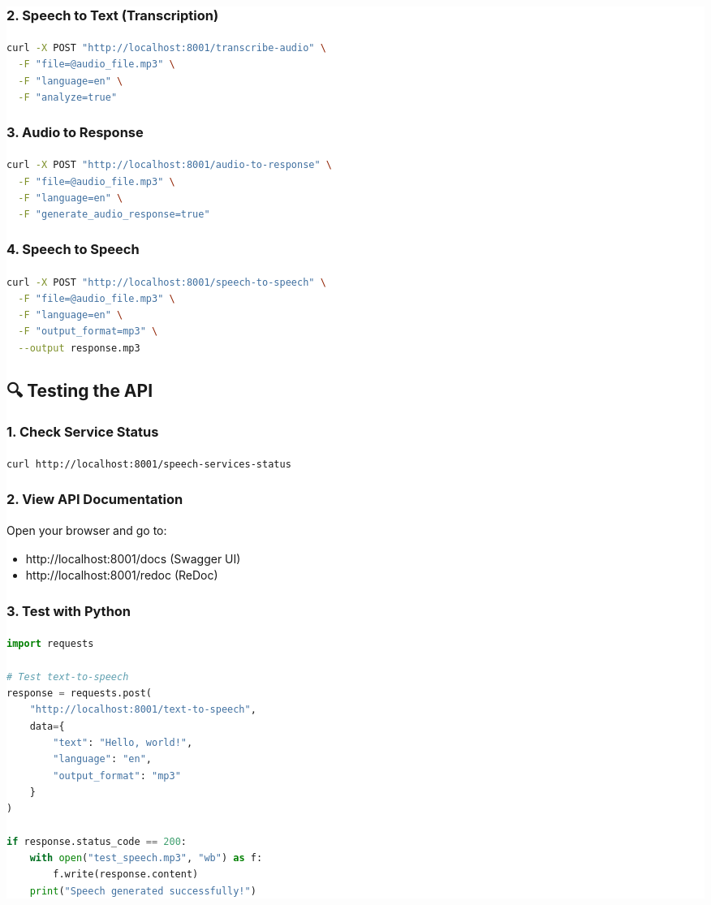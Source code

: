 ### 2. Speech to Text (Transcription)

```bash
curl -X POST "http://localhost:8001/transcribe-audio" \
  -F "file=@audio_file.mp3" \
  -F "language=en" \
  -F "analyze=true"
```

### 3. Audio to Response

```bash
curl -X POST "http://localhost:8001/audio-to-response" \
  -F "file=@audio_file.mp3" \
  -F "language=en" \
  -F "generate_audio_response=true"
```

### 4. Speech to Speech

```bash
curl -X POST "http://localhost:8001/speech-to-speech" \
  -F "file=@audio_file.mp3" \
  -F "language=en" \
  -F "output_format=mp3" \
  --output response.mp3
```

## 🔍 Testing the API

### 1. Check Service Status

```bash
curl http://localhost:8001/speech-services-status
```

### 2. View API Documentation

Open your browser and go to:
- http://localhost:8001/docs (Swagger UI)
- http://localhost:8001/redoc (ReDoc)

### 3. Test with Python

```python
import requests

# Test text-to-speech
response = requests.post(
    "http://localhost:8001/text-to-speech",
    data={
        "text": "Hello, world!",
        "language": "en",
        "output_format": "mp3"
    }
)

if response.status_code == 200:
    with open("test_speech.mp3", "wb") as f:
        f.write(response.content)
    print("Speech generated successfully!")
```
